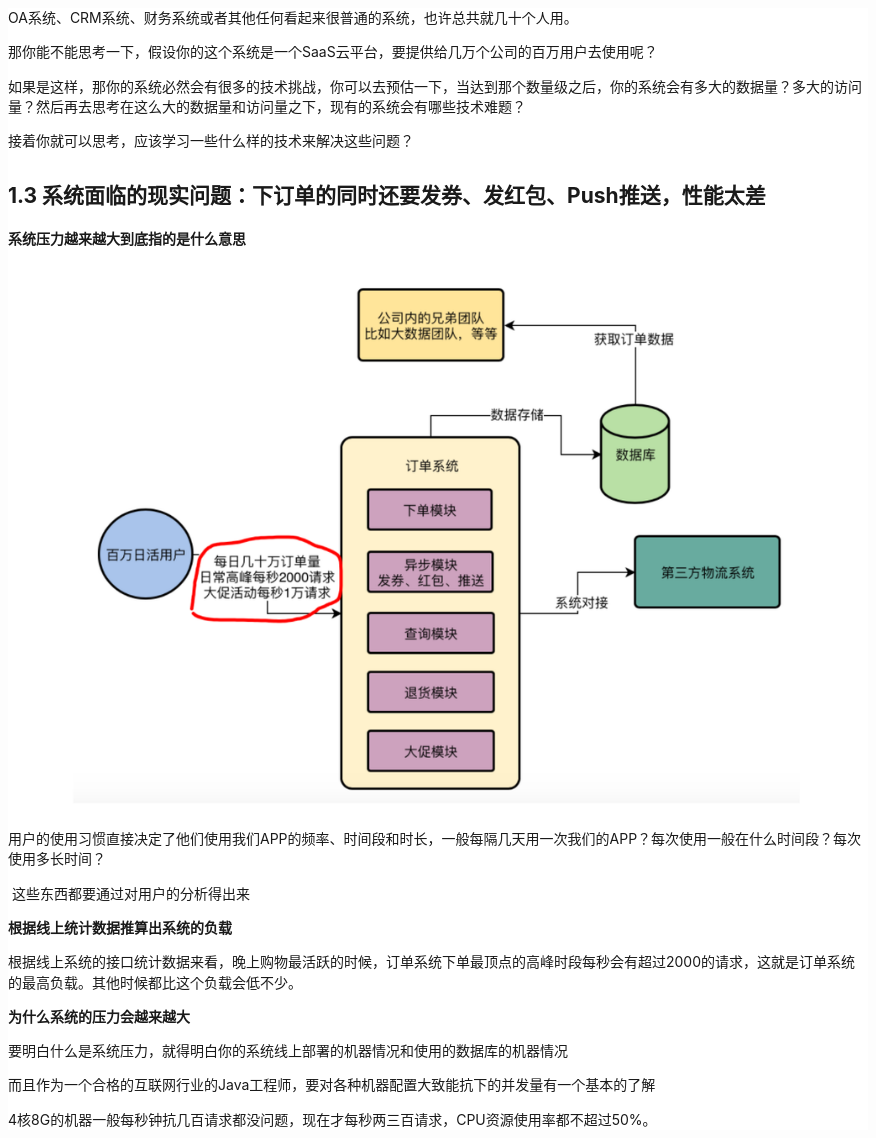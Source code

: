 OA系统、CRM系统、财务系统或者其他任何看起来很普通的系统，也许总共就几十个人用。

那你能不能思考一下，假设你的这个系统是一个SaaS云平台，要提供给几万个公司的百万用户去使用呢？

如果是这样，那你的系统必然会有很多的技术挑战，你可以去预估一下，当达到那个数量级之后，你的系统会有多大的数据量？多大的访问量？然后再去思考在这么大的数据量和访问量之下，现有的系统会有哪些技术难题？

接着你就可以思考，应该学习一些什么样的技术来解决这些问题？

## 1.3 系统面临的现实问题：下订单的同时还要发券、发红包、Push推送，性能太差

**系统压力越来越大到底指的是什么意思**

![image-20211224145945574](中间件专栏(RockerMq).assets/image-20211224145945574.png)

​	用户的使用习惯直接决定了他们使用我们APP的频率、时间段和时长，一般每隔几天用一次我们的APP？每次使用一般在什么时间段？每次使用多长时间？

​	这些东西都要通过对用户的分析得出来

**根据线上统计数据推算出系统的负载**

​	根据线上系统的接口统计数据来看，晚上购物最活跃的时候，订单系统下单最顶点的高峰时段每秒会有超过2000的请求，这就是订单系统的最高负载。其他时候都比这个负载会低不少。

**为什么系统的压力会越来越大**

​	要明白什么是系统压力，就得明白你的系统线上部署的机器情况和使用的数据库的机器情况

​	而且作为一个合格的互联网行业的Java工程师，要对各种机器配置大致能抗下的并发量有一个基本的了解

​	4核8G的机器一般每秒钟抗几百请求都没问题，现在才每秒两三百请求，CPU资源使用率都不超过50%。
